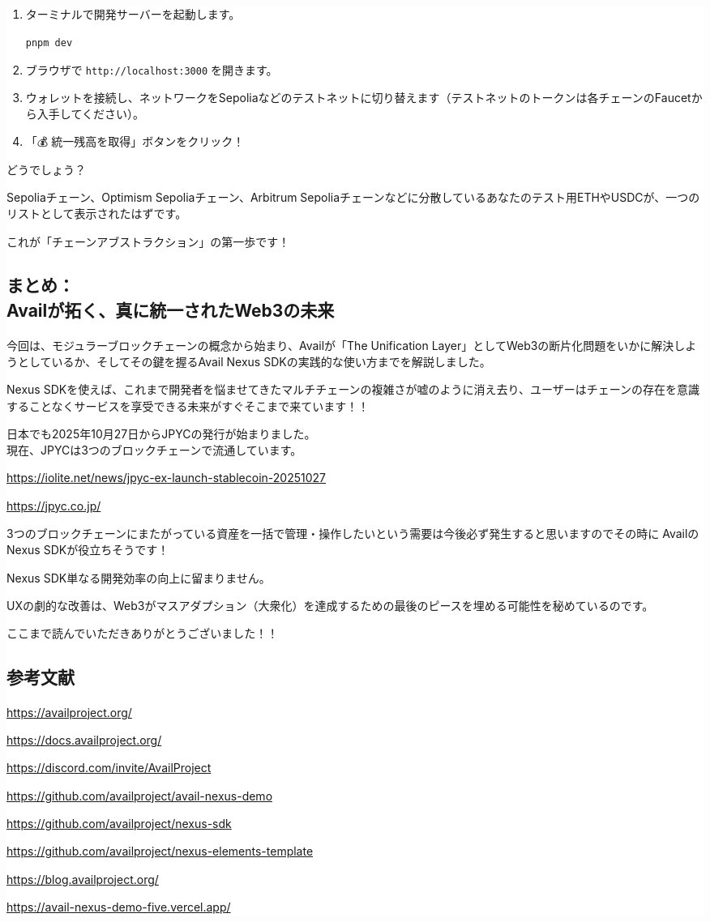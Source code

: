 1.  ターミナルで開発サーバーを起動します。

      ```bash
      pnpm dev
      ```
2.  ブラウザで `http://localhost:3000` を開きます。
3.  ウォレットを接続し、ネットワークをSepoliaなどのテストネットに切り替えます（テストネットのトークンは各チェーンのFaucetから入手してください）。
4.  「💰 統一残高を取得」ボタンをクリック！

どうでしょう？

Sepoliaチェーン、Optimism Sepoliaチェーン、Arbitrum Sepoliaチェーンなどに分散しているあなたのテスト用ETHやUSDCが、一つのリストとして表示されたはずです。

これが「チェーンアブストラクション」の第一歩です！

## まとめ：<br/>Availが拓く、真に統一されたWeb3の未来

今回は、モジュラーブロックチェーンの概念から始まり、Availが「The Unification Layer」としてWeb3の断片化問題をいかに解決しようとしているか、そしてその鍵を握るAvail Nexus SDKの実践的な使い方までを解説しました。

Nexus SDKを使えば、これまで開発者を悩ませてきたマルチチェーンの複雑さが嘘のように消え去り、ユーザーはチェーンの存在を意識することなくサービスを享受できる未来がすぐそこまで来ています！！

日本でも2025年10月27日からJPYCの発行が始まりました。  
現在、JPYCは3つのブロックチェーンで流通しています。  

https://iolite.net/news/jpyc-ex-launch-stablecoin-20251027

https://jpyc.co.jp/

3つのブロックチェーンにまたがっている資産を一括で管理・操作したいという需要は今後必ず発生すると思いますのでその時に AvailのNexus SDKが役立ちそうです！

Nexus SDK単なる開発効率の向上に留まりません。

UXの劇的な改善は、Web3がマスアダプション（大衆化）を達成するための最後のピースを埋める可能性を秘めているのです。

ここまで読んでいただきありがとうございました！！

## 参考文献

https://availproject.org/

https://docs.availproject.org/

https://discord.com/invite/AvailProject

https://github.com/availproject/avail-nexus-demo

https://github.com/availproject/nexus-sdk

https://github.com/availproject/nexus-elements-template

https://blog.availproject.org/

https://avail-nexus-demo-five.vercel.app/